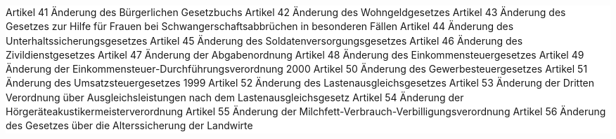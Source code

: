 <td data-valign="top">Artikel 41</td>
<td data-valign="top">Änderung des Bürgerlichen Gesetzbuchs</td>
</tr>
<tr class="even">
<td data-valign="top">Artikel 42</td>
<td data-valign="top">Änderung des Wohngeldgesetzes</td>
</tr>
<tr class="odd">
<td data-valign="top">Artikel 43</td>
<td data-valign="top">Änderung des Gesetzes zur Hilfe für Frauen bei Schwangerschaftsabbrüchen in besonderen Fällen</td>
</tr>
<tr class="even">
<td data-valign="top">Artikel 44</td>
<td data-valign="top">Änderung des Unterhaltssicherungsgesetzes</td>
</tr>
<tr class="odd">
<td data-valign="top">Artikel 45</td>
<td data-valign="top">Änderung des Soldatenversorgungsgesetzes</td>
</tr>
<tr class="even">
<td data-valign="top">Artikel 46</td>
<td data-valign="top">Änderung des Zivildienstgesetzes</td>
</tr>
<tr class="odd">
<td data-valign="top">Artikel 47</td>
<td data-valign="top">Änderung der Abgabenordnung</td>
</tr>
<tr class="even">
<td data-valign="top">Artikel 48</td>
<td data-valign="top">Änderung des Einkommensteuergesetzes</td>
</tr>
<tr class="odd">
<td data-valign="top">Artikel 49</td>
<td data-valign="top">Änderung der Einkommensteuer-Durchführungsverordnung 2000</td>
</tr>
<tr class="even">
<td data-valign="top">Artikel 50</td>
<td data-valign="top">Änderung des Gewerbesteuergesetzes</td>
</tr>
<tr class="odd">
<td data-valign="top">Artikel 51</td>
<td data-valign="top">Änderung des Umsatzsteuergesetzes 1999</td>
</tr>
<tr class="even">
<td data-valign="top">Artikel 52</td>
<td data-valign="top">Änderung des Lastenausgleichsgesetzes</td>
</tr>
<tr class="odd">
<td data-valign="top">Artikel 53</td>
<td data-valign="top">Änderung der Dritten Verordnung über Ausgleichsleistungen nach dem Lastenausgleichsgesetz</td>
</tr>
<tr class="even">
<td data-valign="top">Artikel 54</td>
<td data-valign="top">Änderung der Hörgeräteakustikermeisterverordnung</td>
</tr>
<tr class="odd">
<td data-valign="top">Artikel 55</td>
<td data-valign="top">Änderung der Milchfett-Verbrauch-Verbilligungsverordnung</td>
</tr>
<tr class="even">
<td data-valign="top">Artikel 56</td>
<td data-valign="top">Änderung des Gesetzes über die Alterssicherung der Landwirte</td>